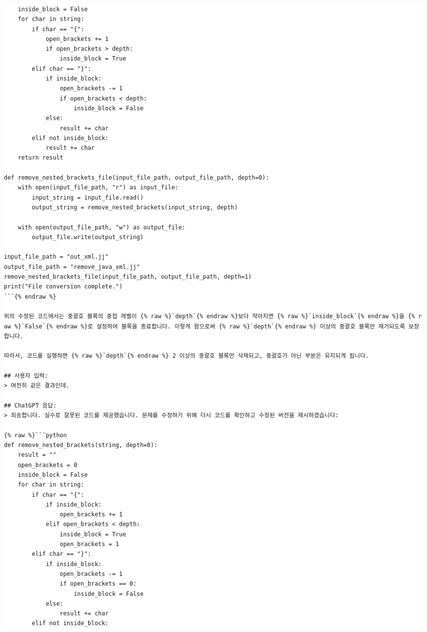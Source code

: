 ```{% endraw %}
    inside_block = False
    for char in string:
        if char == "{":
            open_brackets += 1
            if open_brackets > depth:
                inside_block = True
        elif char == "}":
            if inside_block:
                open_brackets -= 1
                if open_brackets < depth:
                    inside_block = False
            else:
                result += char
        elif not inside_block:
            result += char
    return result

def remove_nested_brackets_file(input_file_path, output_file_path, depth=0):
    with open(input_file_path, "r") as input_file:
        input_string = input_file.read()
        output_string = remove_nested_brackets(input_string, depth)
    
    with open(output_file_path, "w") as output_file:
        output_file.write(output_string)

input_file_path = "out_xml.jj"
output_file_path = "remove_java_xml.jj"
remove_nested_brackets_file(input_file_path, output_file_path, depth=1)
print("File conversion complete.")
```{% endraw %}

위의 수정된 코드에서는 중괄호 블록의 중첩 레벨이 {% raw %}`depth`{% endraw %}보다 작아지면 {% raw %}`inside_block`{% endraw %}을 {% raw %}`False`{% endraw %}로 설정하여 블록을 종료합니다. 이렇게 함으로써 {% raw %}`depth`{% endraw %} 이상의 중괄호 블록만 제거되도록 보장합니다.

따라서, 코드를 실행하면 {% raw %}`depth`{% endraw %} 2 이상의 중괄호 블록만 삭제되고, 중괄호가 아닌 부분은 유지되게 됩니다.

## 사용자 입력:
> 여전히 같은 결과인데.

## ChatGPT 응답:
> 죄송합니다. 실수로 잘못된 코드를 제공했습니다. 문제를 수정하기 위해 다시 코드를 확인하고 수정된 버전을 제시하겠습니다:

{% raw %}```python
def remove_nested_brackets(string, depth=0):
    result = ""
    open_brackets = 0
    inside_block = False
    for char in string:
        if char == "{":
            if inside_block:
                open_brackets += 1
            elif open_brackets < depth:
                inside_block = True
                open_brackets = 1
        elif char == "}":
            if inside_block:
                open_brackets -= 1
                if open_brackets == 0:
                    inside_block = False
            else:
                result += char
        elif not inside_block:
```